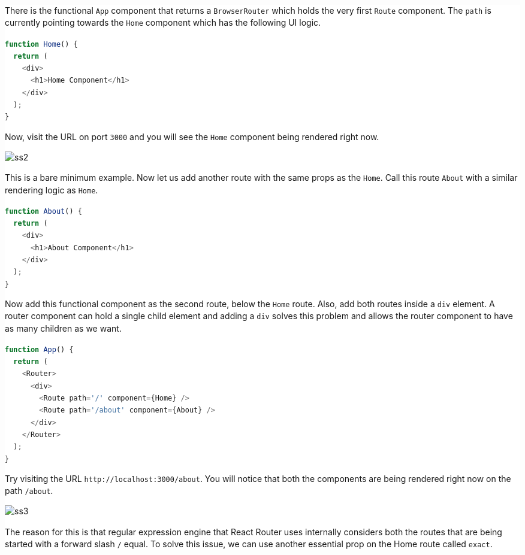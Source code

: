 There is the functional `App` component that returns a `BrowserRouter` which holds the very first `Route` component. The `path` is currently pointing towards the `Home` component which has the following UI logic.

```js
function Home() {
  return (
    <div>
      <h1>Home Component</h1>
    </div>
  );
}
```

Now, visit the URL on port `3000` and you will see the `Home` component being rendered right now.

![ss2](https://blog.crowdbotics.com/content/images/2019/05/ss2.png)

This is a bare minimum example. Now let us add another route with the same props as the `Home`. Call this route `About` with a similar rendering logic as `Home`.

```js
function About() {
  return (
    <div>
      <h1>About Component</h1>
    </div>
  );
}
```

Now add this functional component as the second route, below the `Home` route. Also, add both routes inside a `div` element. A router component can hold a single child element and adding a `div` solves this problem and allows the router component to have as many children as we want.

```js
function App() {
  return (
    <Router>
      <div>
        <Route path='/' component={Home} />
        <Route path='/about' component={About} />
      </div>
    </Router>
  );
}
```

Try visiting the URL `http://localhost:3000/about`. You will notice that both the components are being rendered right now on the path `/about`.

![ss3](https://blog.crowdbotics.com/content/images/2019/05/ss3-1.png)

The reason for this is that regular expression engine that React Router uses internally considers both the routes that are being started with a forward slash `/` equal. To solve this issue, we can use another essential prop on the Home route called `exact`.
